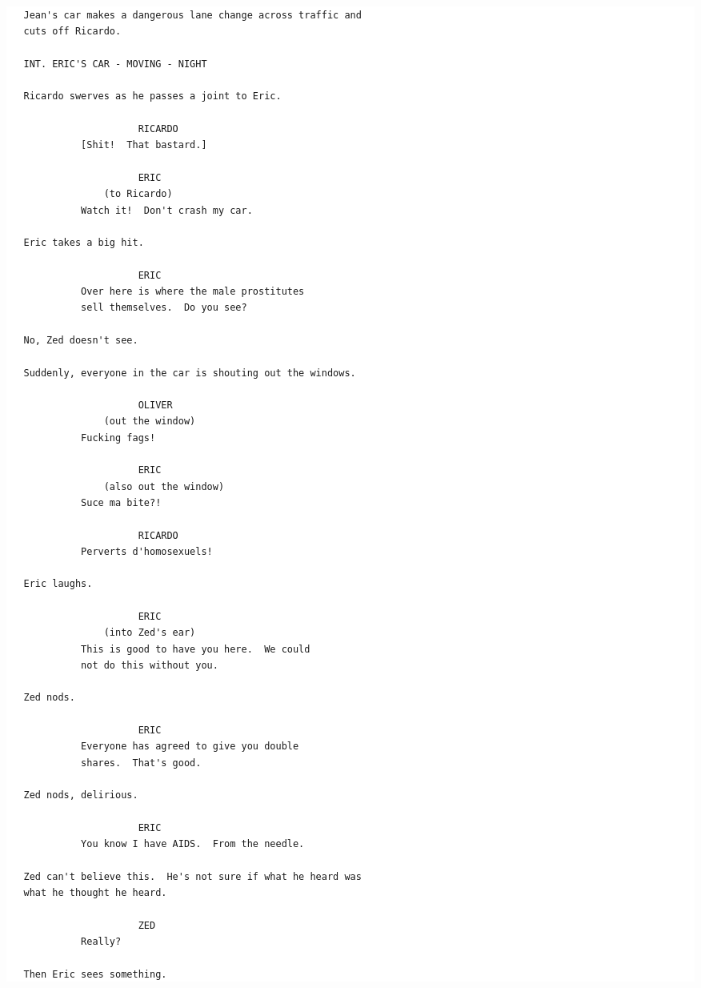        Jean's car makes a dangerous lane change across traffic and 
       cuts off Ricardo.

       INT. ERIC'S CAR - MOVING - NIGHT

       Ricardo swerves as he passes a joint to Eric.

                           RICARDO
                 [Shit!  That bastard.]

                           ERIC
                     (to Ricardo)
                 Watch it!  Don't crash my car.

       Eric takes a big hit.

                           ERIC
                 Over here is where the male prostitutes 
                 sell themselves.  Do you see?

       No, Zed doesn't see.

       Suddenly, everyone in the car is shouting out the windows.

                           OLIVER
                     (out the window)
                 Fucking fags!

                           ERIC
                     (also out the window)
                 Suce ma bite?!

                           RICARDO
                 Perverts d'homosexuels!

       Eric laughs.

                           ERIC
                     (into Zed's ear)
                 This is good to have you here.  We could 
                 not do this without you.

       Zed nods.

                           ERIC
                 Everyone has agreed to give you double 
                 shares.  That's good.

       Zed nods, delirious.

                           ERIC
                 You know I have AIDS.  From the needle.

       Zed can't believe this.  He's not sure if what he heard was 
       what he thought he heard.

                           ZED
                 Really?

       Then Eric sees something.
